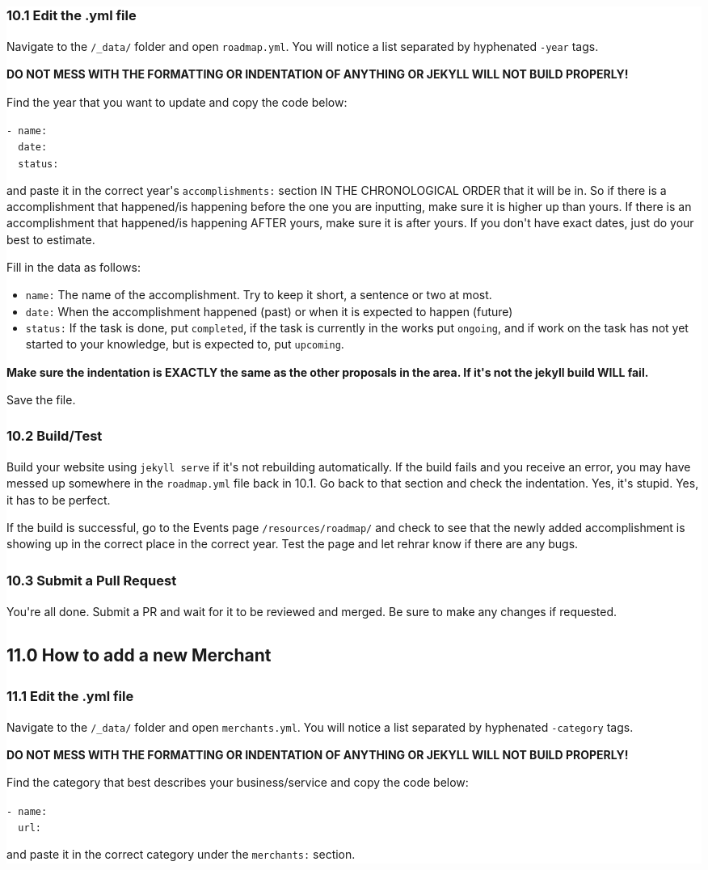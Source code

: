 ### 10.1 Edit the .yml file
Navigate to the `/_data/` folder and open `roadmap.yml`. You will notice a list separated by hyphenated `-year` tags.

**DO NOT MESS WITH THE FORMATTING OR INDENTATION OF ANYTHING OR JEKYLL WILL NOT BUILD PROPERLY!**

Find the year that you want to update and copy the code below:
```
- name:
  date:
  status:
```
and paste it in the correct year's `accomplishments:` section IN THE CHRONOLOGICAL ORDER that it will be in. So if there is a accomplishment that happened/is happening before the one you are inputting, make sure it is higher up than yours. If there is an accomplishment that happened/is happening AFTER yours, make sure it is after yours. If you don't have exact dates, just do your best to estimate.

Fill in the data as follows:
* `name:` The name of the accomplishment. Try to keep it short, a sentence or two at most.
* `date:` When the accomplishment happened (past) or when it is expected to happen (future)
* `status:` If the task is done, put `completed`, if the task is currently in the works put `ongoing`, and if work on the task has not yet started to your knowledge, but is expected to, put `upcoming`.

**Make sure the indentation is EXACTLY the same as the other proposals in the area. If it's not the jekyll build WILL fail.**

Save the file.

### 10.2 Build/Test
Build your website using `jekyll serve` if it's not rebuilding automatically. If the build fails and you receive an error, you may have messed up somewhere in the `roadmap.yml` file back in 10.1. Go back to that section and check the indentation. Yes, it's stupid. Yes, it has to be perfect.

If the build is successful, go to the Events page `/resources/roadmap/` and check to see that the newly added accomplishment is showing up in the correct place in the correct year. Test the page and let rehrar know if there are any bugs.

### 10.3 Submit a Pull Request
You're all done. Submit a PR and wait for it to be reviewed and merged. Be sure to make any changes if requested.

## 11.0 How to add a new Merchant

### 11.1 Edit the .yml file
Navigate to the `/_data/` folder and open `merchants.yml`. You will notice a list separated by hyphenated `-category` tags.

**DO NOT MESS WITH THE FORMATTING OR INDENTATION OF ANYTHING OR JEKYLL WILL NOT BUILD PROPERLY!**

Find the category that best describes your business/service and copy the code below:
```
- name:
  url:
```
and paste it in the correct category under the `merchants:` section.
